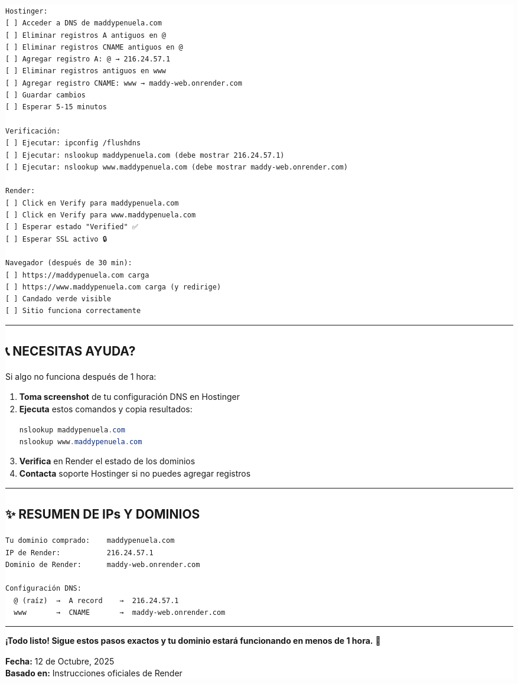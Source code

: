 ```
Hostinger:
[ ] Acceder a DNS de maddypenuela.com
[ ] Eliminar registros A antiguos en @
[ ] Eliminar registros CNAME antiguos en @
[ ] Agregar registro A: @ → 216.24.57.1
[ ] Eliminar registros antiguos en www
[ ] Agregar registro CNAME: www → maddy-web.onrender.com
[ ] Guardar cambios
[ ] Esperar 5-15 minutos

Verificación:
[ ] Ejecutar: ipconfig /flushdns
[ ] Ejecutar: nslookup maddypenuela.com (debe mostrar 216.24.57.1)
[ ] Ejecutar: nslookup www.maddypenuela.com (debe mostrar maddy-web.onrender.com)

Render:
[ ] Click en Verify para maddypenuela.com
[ ] Click en Verify para www.maddypenuela.com
[ ] Esperar estado "Verified" ✅
[ ] Esperar SSL activo 🔒

Navegador (después de 30 min):
[ ] https://maddypenuela.com carga
[ ] https://www.maddypenuela.com carga (y redirige)
[ ] Candado verde visible
[ ] Sitio funciona correctamente
```

---

## 📞 NECESITAS AYUDA?

Si algo no funciona después de 1 hora:

1. **Toma screenshot** de tu configuración DNS en Hostinger
2. **Ejecuta** estos comandos y copia resultados:
   ```powershell
   nslookup maddypenuela.com
   nslookup www.maddypenuela.com
   ```
3. **Verifica** en Render el estado de los dominios
4. **Contacta** soporte Hostinger si no puedes agregar registros

---

## ✨ RESUMEN DE IPs Y DOMINIOS

```
Tu dominio comprado:    maddypenuela.com
IP de Render:           216.24.57.1
Dominio de Render:      maddy-web.onrender.com

Configuración DNS:
  @ (raíz)  →  A record    →  216.24.57.1
  www       →  CNAME       →  maddy-web.onrender.com
```

---

**¡Todo listo! Sigue estos pasos exactos y tu dominio estará funcionando en menos de 1 hora.** 🚀

**Fecha:** 12 de Octubre, 2025  
**Basado en:** Instrucciones oficiales de Render

